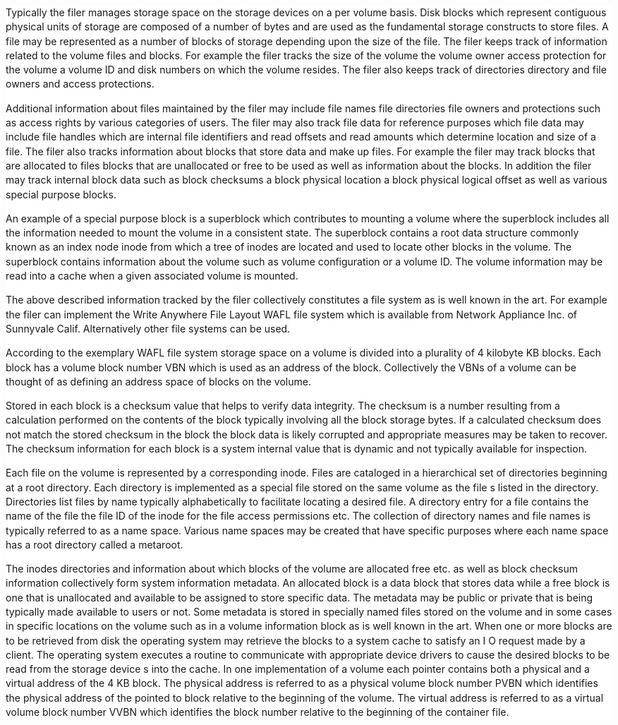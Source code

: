 Typically the filer manages storage space on the storage devices on a per volume basis. Disk blocks which represent contiguous physical units of storage are composed of a number of bytes and are used as the fundamental storage constructs to store files. A file may be represented as a number of blocks of storage depending upon the size of the file. The filer keeps track of information related to the volume files and blocks. For example the filer tracks the size of the volume the volume owner access protection for the volume a volume ID and disk numbers on which the volume resides. The filer also keeps track of directories directory and file owners and access protections.

Additional information about files maintained by the filer may include file names file directories file owners and protections such as access rights by various categories of users. The filer may also track file data for reference purposes which file data may include file handles which are internal file identifiers and read offsets and read amounts which determine location and size of a file. The filer also tracks information about blocks that store data and make up files. For example the filer may track blocks that are allocated to files blocks that are unallocated or free to be used as well as information about the blocks. In addition the filer may track internal block data such as block checksums a block physical location a block physical logical offset as well as various special purpose blocks.

An example of a special purpose block is a superblock which contributes to mounting a volume where the superblock includes all the information needed to mount the volume in a consistent state. The superblock contains a root data structure commonly known as an index node inode from which a tree of inodes are located and used to locate other blocks in the volume. The superblock contains information about the volume such as volume configuration or a volume ID. The volume information may be read into a cache when a given associated volume is mounted.

The above described information tracked by the filer collectively constitutes a file system as is well known in the art. For example the filer can implement the Write Anywhere File Layout WAFL file system which is available from Network Appliance Inc. of Sunnyvale Calif. Alternatively other file systems can be used.

According to the exemplary WAFL file system storage space on a volume is divided into a plurality of 4 kilobyte KB blocks. Each block has a volume block number VBN which is used as an address of the block. Collectively the VBNs of a volume can be thought of as defining an address space of blocks on the volume.

Stored in each block is a checksum value that helps to verify data integrity. The checksum is a number resulting from a calculation performed on the contents of the block typically involving all the block storage bytes. If a calculated checksum does not match the stored checksum in the block the block data is likely corrupted and appropriate measures may be taken to recover. The checksum information for each block is a system internal value that is dynamic and not typically available for inspection.

Each file on the volume is represented by a corresponding inode. Files are cataloged in a hierarchical set of directories beginning at a root directory. Each directory is implemented as a special file stored on the same volume as the file s listed in the directory. Directories list files by name typically alphabetically to facilitate locating a desired file. A directory entry for a file contains the name of the file the file ID of the inode for the file access permissions etc. The collection of directory names and file names is typically referred to as a name space. Various name spaces may be created that have specific purposes where each name space has a root directory called a metaroot. 

The inodes directories and information about which blocks of the volume are allocated free etc. as well as block checksum information collectively form system information metadata. An allocated block is a data block that stores data while a free block is one that is unallocated and available to be assigned to store specific data. The metadata may be public or private that is being typically made available to users or not. Some metadata is stored in specially named files stored on the volume and in some cases in specific locations on the volume such as in a volume information block as is well known in the art. When one or more blocks are to be retrieved from disk the operating system may retrieve the blocks to a system cache to satisfy an I O request made by a client. The operating system executes a routine to communicate with appropriate device drivers to cause the desired blocks to be read from the storage device s into the cache. In one implementation of a volume each pointer contains both a physical and a virtual address of the 4 KB block. The physical address is referred to as a physical volume block number PVBN which identifies the physical address of the pointed to block relative to the beginning of the volume. The virtual address is referred to as a virtual volume block number VVBN which identifies the block number relative to the beginning of the container file.
